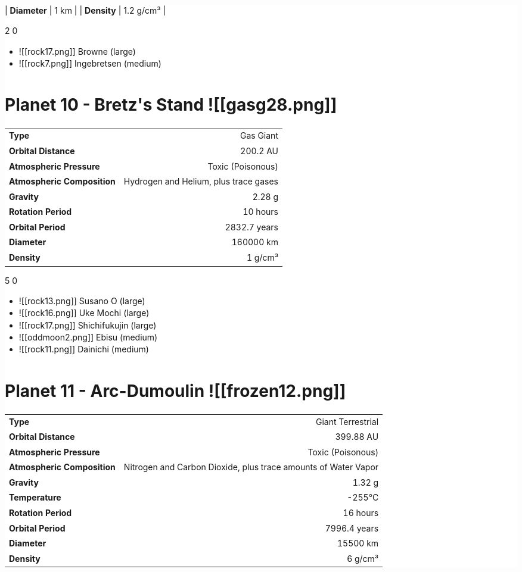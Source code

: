 | **Diameter**                |      1 km | 
| **Density**                 |    1.2 g/cm³ |



2
0

- ![[rock17.png]] Browne (large)
- ![[rock7.png]] Ingebretsen (medium)


# Planet 10 - Bretz's Stand ![[gasg28.png]]
|                             |                           |
| --------------------------- | -------------------------:|
| **Type**                    |             Gas Giant |
| **Orbital Distance**        |   200.2 AU |
| **Atmospheric Pressure**    |       Toxic (Poisonous) |
| **Atmospheric Composition** |      Hydrogen and Helium, plus trace gases |
| **Gravity**                 |        2.28 g |
| **Rotation Period**         |  10 hours |
| **Orbital Period** | 2832.7 years |
| **Diameter**                |      160000 km | 
| **Density**                 |    1 g/cm³ |



5
0

- ![[rock13.png]] Susano O (large)
- ![[rock16.png]] Uke Mochi (large)
- ![[rock17.png]] Shichifukujin (large)
- ![[oddmoon2.png]] Ebisu (medium)
- ![[rock11.png]] Dainichi (medium)


# Planet 11 - Arc-Dumoulin ![[frozen12.png]]
|                             |                           |
| --------------------------- | -------------------------:|
| **Type**                    |             Giant Terrestrial |
| **Orbital Distance**        |   399.88 AU |
| **Atmospheric Pressure**    |       Toxic (Poisonous) |
| **Atmospheric Composition** |      Nitrogen and Carbon Dioxide, plus trace amounts of Water Vapor |
| **Gravity**                 |        1.32 g |
| **Temperature**             |    -255°C |
| **Rotation Period**         |  16 hours |
| **Orbital Period** | 7996.4 years |
| **Diameter**                |      15500 km | 
| **Density**                 |    6 g/cm³ |